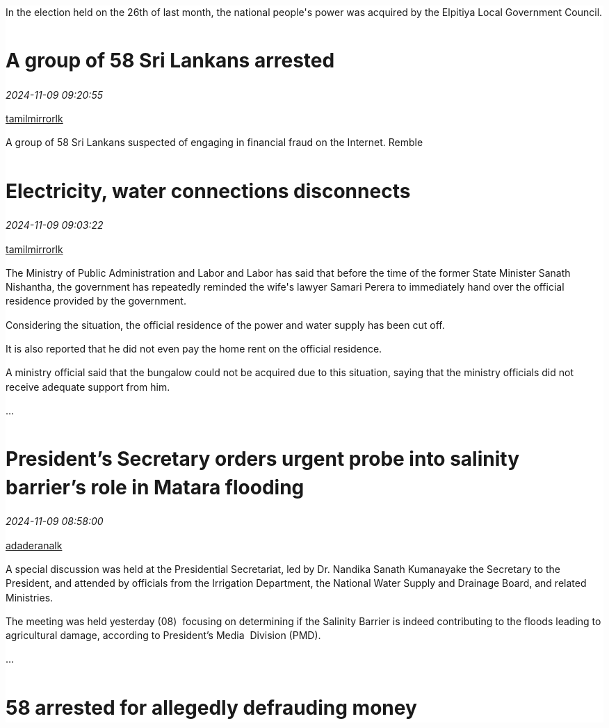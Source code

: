 In the election held on the 26th of last month, the national people's power was acquired by the Elpitiya Local Government Council.



# A group of 58 Sri Lankans arrested

*2024-11-09 09:20:55*

[tamilmirrorlk](https://www.tamilmirror.lk/செய்திகள்/58-இலங்கையர்கள்-குழுவொன்று-கைது/175-346819)

A group of 58 Sri Lankans suspected of engaging in financial fraud on the Internet. Remble



# Electricity, water connections disconnects

*2024-11-09 09:03:22*

[tamilmirrorlk](https://www.tamilmirror.lk/செய்திகள்/சனத்-இல்லத்தின்-மின்சாரம்-நீர்-இணைப்புகள்-துண்டிப்பு/175-346818)

The Ministry of Public Administration and Labor and Labor has said that before the time of the former State Minister Sanath Nishantha, the government has repeatedly reminded the wife's lawyer Samari Perera to immediately hand over the official residence provided by the government.

Considering the situation, the official residence of the power and water supply has been cut off.

It is also reported that he did not even pay the home rent on the official residence.

A ministry official said that the bungalow could not be acquired due to this situation, saying that the ministry officials did not receive adequate support from him.

...



# President’s Secretary orders urgent probe into salinity barrier’s role in Matara flooding

*2024-11-09 08:58:00*

[adaderanalk](https://www.adaderana.lk/news/103270/presidents-secretary-orders-urgent-probe-into-salinity-barriers-role-in-matara-flooding)

A special discussion was held at the Presidential Secretariat, led by Dr. Nandika Sanath Kumanayake the Secretary to the President, and attended by officials from the Irrigation Department, the National Water Supply and Drainage Board, and related Ministries.

The meeting was held yesterday (08)  focusing on determining if the Salinity Barrier is indeed contributing to the floods leading to agricultural damage, according to President’s Media  Division (PMD).

...



# 58 arrested for allegedly defrauding money
